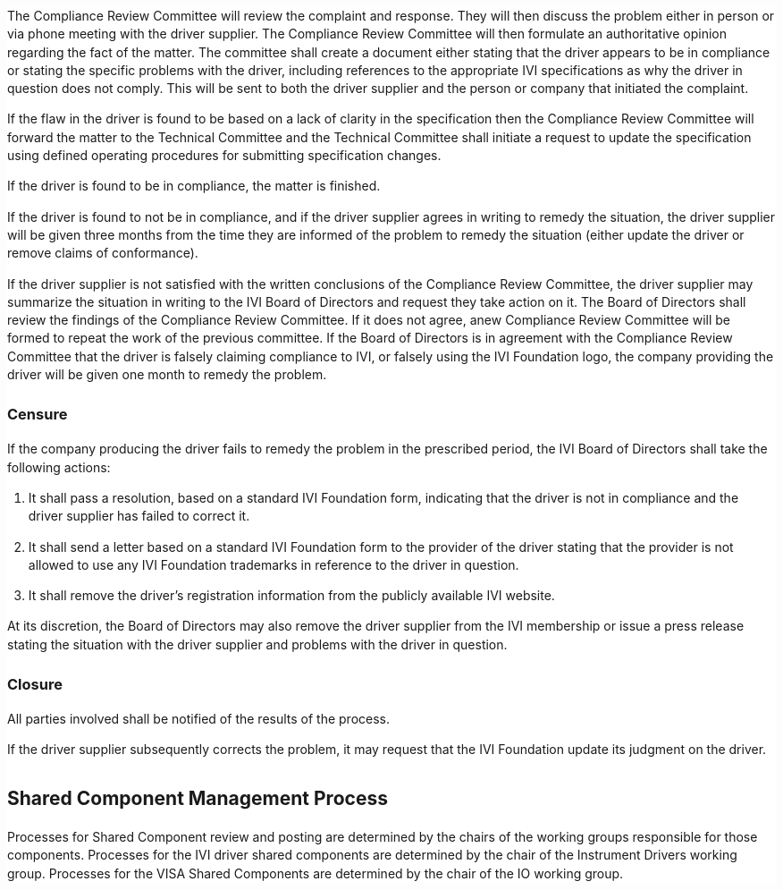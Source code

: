 The Compliance Review Committee will review the complaint and response. They will then discuss the problem either in person or via phone meeting with the driver supplier. The Compliance Review Committee will then formulate an authoritative opinion regarding the fact of the matter. The committee shall create a document either stating that the driver appears to be in compliance or stating the specific problems with the driver, including references to the appropriate IVI specifications as why the driver in question does not comply. This will be sent to both the driver supplier and the person or company that initiated the complaint.

If the flaw in the driver is found to be based on a lack of clarity in the specification then the Compliance Review Committee will forward the matter to the Technical Committee and the Technical Committee shall initiate a request to update the specification using defined operating procedures for submitting specification changes.

If the driver is found to be in compliance, the matter is finished.

If the driver is found to not be in compliance, and if the driver supplier agrees in writing to remedy the situation, the driver supplier will be given three months from the time they are informed of the problem to remedy the situation (either update the driver or remove claims of conformance).

If the driver supplier is not satisfied with the written conclusions of the Compliance Review Committee, the driver supplier may summarize the situation in writing to the IVI Board of Directors and request they take action on it. The Board of Directors shall review the findings of the Compliance Review Committee. If it does not agree, anew Compliance Review Committee will be formed to repeat the work of the previous committee. If the Board of Directors is in agreement with the Compliance Review Committee that the driver is falsely claiming compliance to IVI, or falsely using the IVI Foundation logo, the company providing the driver will be given one month to remedy the problem.

### Censure

If the company producing the driver fails to remedy the problem in the prescribed period, the IVI Board of Directors shall take the following actions:

1. It shall pass a resolution, based on a standard IVI Foundation form, indicating that the driver is not in compliance and the driver supplier has failed to correct it.

2. It shall send a letter based on a standard IVI Foundation form to the provider of the driver stating that the provider is not allowed to use any IVI Foundation trademarks in reference to the driver in question.

3. It shall remove the driver’s registration information from the publicly available IVI website.

At its discretion, the Board of Directors may also remove the driver supplier from the IVI membership or issue a press release stating the situation with the driver supplier and problems with the driver in question.

### Closure

All parties involved shall be notified of the results of the process.

If the driver supplier subsequently corrects the problem, it may request that the IVI Foundation update its judgment on the driver.

## Shared Component Management Process

Processes for Shared Component review and posting are determined by the chairs of the working groups responsible for those components.  Processes for the IVI driver shared components are determined by the chair of the Instrument Drivers working group.  Processes for the VISA Shared Components are determined by the chair of the IO working group.
